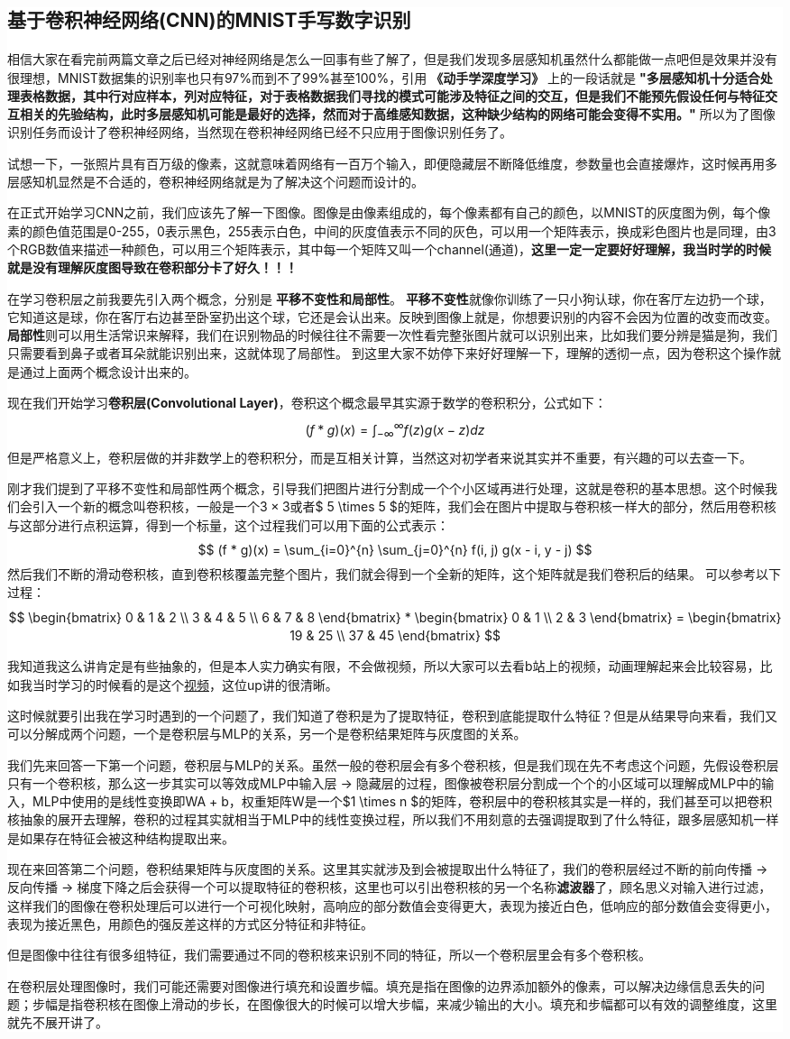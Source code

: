 ## 基于卷积神经网络(CNN)的MNIST手写数字识别

相信大家在看完前两篇文章之后已经对神经网络是怎么一回事有些了解了，但是我们发现多层感知机虽然什么都能做一点吧但是效果并没有很理想，MNIST数据集的识别率也只有97%而到不了99%甚至100%，引用 **《动手学深度学习》** 上的一段话就是 **"多层感知机十分适合处理表格数据，其中行对应样本，列对应特征，对于表格数据我们寻找的模式可能涉及特征之间的交互，但是我们不能预先假设任何与特征交互相关的先验结构，此时多层感知机可能是最好的选择，然而对于高维感知数据，这种缺少结构的网络可能会变得不实用。"** 所以为了图像识别任务而设计了卷积神经网络，当然现在卷积神经网络已经不只应用于图像识别任务了。

试想一下，一张照片具有百万级的像素，这就意味着网络有一百万个输入，即便隐藏层不断降低维度，参数量也会直接爆炸，这时候再用多层感知机显然是不合适的，卷积神经网络就是为了解决这个问题而设计的。
<br>

在正式开始学习CNN之前，我们应该先了解一下图像。图像是由像素组成的，每个像素都有自己的颜色，以MNIST的灰度图为例，每个像素的颜色值范围是0-255，0表示黑色，255表示白色，中间的灰度值表示不同的灰色，可以用一个矩阵表示，换成彩色图片也是同理，由3个RGB数值来描述一种颜色，可以用三个矩阵表示，其中每一个矩阵又叫一个channel(通道)，**这里一定一定要好好理解，我当时学的时候就是没有理解灰度图导致在卷积部分卡了好久！！！** 
<br>

在学习卷积层之前我要先引入两个概念，分别是 **平移不变性和局部性**。
**平移不变性**就像你训练了一只小狗认球，你在客厅左边扔一个球，它知道这是球，你在客厅右边甚至卧室扔出这个球，它还是会认出来。反映到图像上就是，你想要识别的内容不会因为位置的改变而改变。
**局部性**则可以用生活常识来解释，我们在识别物品的时候往往不需要一次性看完整张图片就可以识别出来，比如我们要分辨是猫是狗，我们只需要看到鼻子或者耳朵就能识别出来，这就体现了局部性。
到这里大家不妨停下来好好理解一下，理解的透彻一点，因为卷积这个操作就是通过上面两个概念设计出来的。

现在我们开始学习**卷积层(Convolutional Layer)**，卷积这个概念最早其实源于数学的卷积积分，公式如下：
$$
(f * g)(x) = \int_{-\infty}^{\infty} f(z) g(x - z) dz
$$
但是严格意义上，卷积层做的并非数学上的卷积积分，而是互相关计算，当然这对初学者来说其实并不重要，有兴趣的可以去查一下。

刚才我们提到了平移不变性和局部性两个概念，引导我们把图片进行分割成一个个小区域再进行处理，这就是卷积的基本思想。这个时候我们会引入一个新的概念叫卷积核，一般是一个$3 \times 3$或者$ 5 \times 5 $的矩阵，我们会在图片中提取与卷积核一样大的部分，然后用卷积核与这部分进行点积运算，得到一个标量，这个过程我们可以用下面的公式表示：
$$
(f * g)(x) = \sum_{i=0}^{n} \sum_{j=0}^{n} f(i, j) g(x - i, y - j)
$$
然后我们不断的滑动卷积核，直到卷积核覆盖完整个图片，我们就会得到一个全新的矩阵，这个矩阵就是我们卷积后的结果。
可以参考以下过程：
$$
\begin{bmatrix} 0 & 1 & 2 \\ 3 & 4 & 5 \\ 6 & 7 & 8 \end{bmatrix} * \begin{bmatrix} 0 & 1 \\ 2 & 3 \end{bmatrix} = \begin{bmatrix} 19 & 25 \\ 37 & 45 \end{bmatrix}
$$

我知道我这么讲肯定是有些抽象的，但是本人实力确实有限，不会做视频，所以大家可以去看b站上的视频，动画理解起来会比较容易，比如我当时学习的时候看的是这个[视频](【“卷积”到底“卷”了个啥？】https://www.bilibili.com/video/BV1SWUSYnE9f?vd_source=50ed0ee2d4962669e8b4cba297699e89)，这位up讲的很清晰。

这时候就要引出我在学习时遇到的一个问题了，我们知道了卷积是为了提取特征，卷积到底能提取什么特征？但是从结果导向来看，我们又可以分解成两个问题，一个是卷积层与MLP的关系，另一个是卷积结果矩阵与灰度图的关系。

我们先来回答一下第一个问题，卷积层与MLP的关系。虽然一般的卷积层会有多个卷积核，但是我们现在先不考虑这个问题，先假设卷积层只有一个卷积核，那么这一步其实可以等效成MLP中输入层 → 隐藏层的过程，图像被卷积层分割成一个个的小区域可以理解成MLP中的输入，MLP中使用的是线性变换即WA + b，权重矩阵W是一个$1 \times n $的矩阵，卷积层中的卷积核其实是一样的，我们甚至可以把卷积核抽象的展开去理解，卷积的过程其实就相当于MLP中的线性变换过程，所以我们不用刻意的去强调提取到了什么特征，跟多层感知机一样是如果存在特征会被这种结构提取出来。

现在来回答第二个问题，卷积结果矩阵与灰度图的关系。这里其实就涉及到会被提取出什么特征了，我们的卷积层经过不断的前向传播 → 反向传播 → 梯度下降之后会获得一个可以提取特征的卷积核，这里也可以引出卷积核的另一个名称**滤波器**了，顾名思义对输入进行过滤，这样我们的图像在卷积处理后可以进行一个可视化映射，高响应的部分数值会变得更大，表现为接近白色，低响应的部分数值会变得更小，表现为接近黑色，用颜色的强反差这样的方式区分特征和非特征。

但是图像中往往有很多组特征，我们需要通过不同的卷积核来识别不同的特征，所以一个卷积层里会有多个卷积核。

在卷积层处理图像时，我们可能还需要对图像进行填充和设置步幅。填充是指在图像的边界添加额外的像素，可以解决边缘信息丢失的问题；步幅是指卷积核在图像上滑动的步长，在图像很大的时候可以增大步幅，来减少输出的大小。填充和步幅都可以有效的调整维度，这里就先不展开讲了。
<br>
